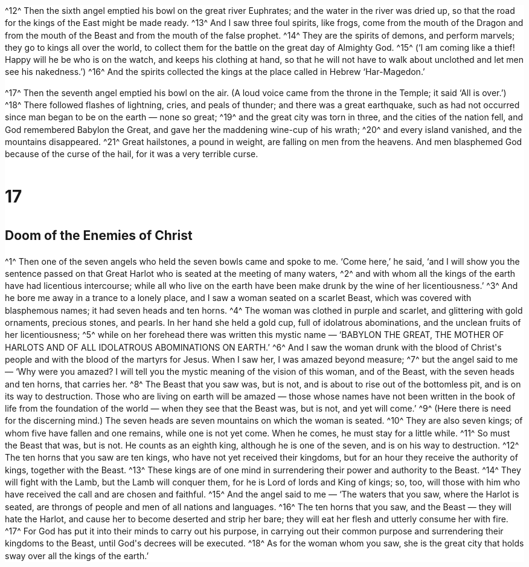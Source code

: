 ^12^ Then the sixth angel emptied his bowl on the great river Euphrates; and the water in the river was dried up, so that the road for the kings of the East might be made ready. ^13^ And I saw three foul spirits, like frogs, come from the mouth of the Dragon and from the mouth of the Beast and from the mouth of the false prophet. ^14^ They are the spirits of demons, and perform marvels; they go to kings all over the world, to collect them for the battle on the great day of Almighty God. ^15^ (‘I am coming like a thief! Happy will he be who is on the watch, and keeps his clothing at hand, so that he will not have to walk about unclothed and let men see his nakedness.’) ^16^ And the spirits collected the kings at the place called in Hebrew ‘Har-Magedon.’ 

^17^ Then the seventh angel emptied his bowl on the air. (A loud voice came from the throne in the Temple; it said ‘All is over.’) ^18^ There followed flashes of lightning, cries, and peals of thunder; and there was a great earthquake, such as had not occurred since man began to be on the earth — none so great; ^19^ and the great city was torn in three, and the cities of the nation fell, and God remembered Babylon the Great, and gave her the maddening wine-cup of his wrath; ^20^ and every island vanished, and the mountains disappeared. ^21^ Great hailstones, a pound in weight, are falling on men from the heavens. And men blasphemed God because of the curse of the hail, for it was a very terrible curse. 

# 17 
## Doom of the Enemies of Christ
^1^ Then one of the seven angels who held the seven bowls came and spoke to me. ‘Come here,’ he said, ‘and I will show you the sentence passed on that Great Harlot who is seated at the meeting of many waters, ^2^ and with whom all the kings of the earth have had licentious intercourse; while all who live on the earth have been make drunk by the wine of her licentiousness.’ ^3^ And he bore me away in a trance to a lonely place, and I saw a woman seated on a scarlet Beast, which was covered with blasphemous names; it had seven heads and ten horns. ^4^ The woman was clothed in purple and scarlet, and glittering with gold ornaments, precious stones, and pearls. In her hand she held a gold cup, full of idolatrous abominations, and the unclean fruits of her licentiousness; ^5^ while on her forehead there was written this mystic name — ‘BABYLON THE GREAT, THE MOTHER OF HARLOTS AND OF ALL IDOLATROUS ABOMINATIONS ON EARTH.’ ^6^ And I saw the woman drunk with the blood of Christ's people and with the blood of the martyrs for Jesus. When I saw her, I was amazed beyond measure; ^7^ but the angel said to me — ‘Why were you amazed? I will tell you the mystic meaning of the vision of this woman, and of the Beast, with the seven heads and ten horns, that carries her. ^8^ The Beast that you saw was, but is not, and is about to rise out of the bottomless pit, and is on its way to destruction. Those who are living on earth will be amazed — those whose names have not been written in the book of life from the foundation of the world — when they see that the Beast was, but is not, and yet will come.’ ^9^ (Here there is need for the discerning mind.) The seven heads are seven mountains on which the woman is seated. ^10^ They are also seven kings; of whom five have fallen and one remains, while one is not yet come. When he comes, he must stay for a little while. ^11^ So must the Beast that was, but is not. He counts as an eighth king, although he is one of the seven, and is on his way to destruction. ^12^ The ten horns that you saw are ten kings, who have not yet received their kingdoms, but for an hour they receive the authority of kings, together with the Beast. ^13^ These kings are of one mind in surrendering their power and authority to the Beast. ^14^ They will fight with the Lamb, but the Lamb will conquer them, for he is Lord of lords and King of kings; so, too, will those with him who have received the call and are chosen and faithful. ^15^ And the angel said to me — ‘The waters that you saw, where the Harlot is seated, are throngs of people and men of all nations and languages. ^16^ The ten horns that you saw, and the Beast — they will hate the Harlot, and cause her to become deserted and strip her bare; they will eat her flesh and utterly consume her with fire. ^17^ For God has put it into their minds to carry out his purpose, in carrying out their common purpose and surrendering their kingdoms to the Beast, until God's decrees will be executed. ^18^ As for the woman whom you saw, she is the great city that holds sway over all the kings of the earth.’ 
